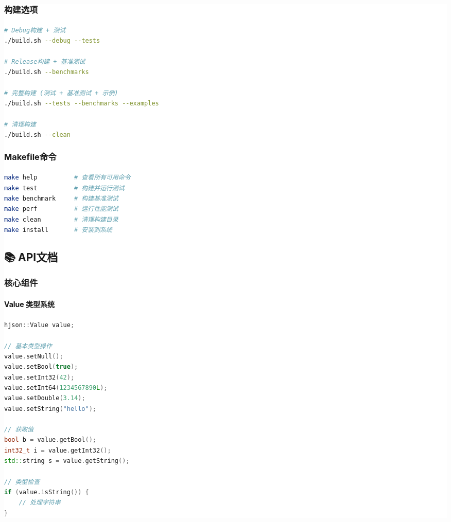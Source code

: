 ### 构建选项

```bash
# Debug构建 + 测试
./build.sh --debug --tests

# Release构建 + 基准测试
./build.sh --benchmarks

# 完整构建 (测试 + 基准测试 + 示例)
./build.sh --tests --benchmarks --examples

# 清理构建
./build.sh --clean
```

### Makefile命令

```bash
make help          # 查看所有可用命令
make test          # 构建并运行测试
make benchmark     # 构建基准测试
make perf          # 运行性能测试
make clean         # 清理构建目录
make install       # 安装到系统
```

## 📚 API文档

### 核心组件

#### Value 类型系统

```cpp
hjson::Value value;

// 基本类型操作
value.setNull();
value.setBool(true);
value.setInt32(42);
value.setInt64(1234567890L);
value.setDouble(3.14);
value.setString("hello");

// 获取值
bool b = value.getBool();
int32_t i = value.getInt32();
std::string s = value.getString();

// 类型检查
if (value.isString()) {
    // 处理字符串
}
```
